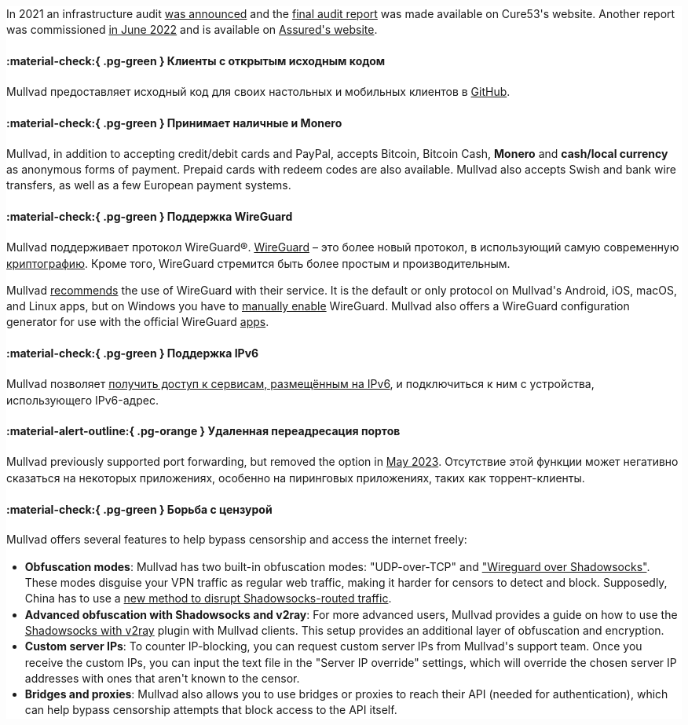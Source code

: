 In 2021 an infrastructure audit [was announced](https://mullvad.net/en/blog/2021/1/20/no-pii-or-privacy-leaks-found-cure53s-infrastructure-audit) and the [final audit report](https://cure53.de/pentest-report_mullvad_2021_v1.pdf) was made available on Cure53's website. Another report was commissioned [in June 2022](https://mullvad.net/en/blog/2022/6/22/vpn-server-audit-found-no-information-leakage-or-logging-of-customer-data) and is available on [Assured's website](https://assured.se/publications/Assured_Mullvad_relay_server_audit_report_2022.pdf).

#### :material-check:{ .pg-green } Клиенты с открытым исходным кодом

Mullvad предоставляет исходный код для своих настольных и мобильных клиентов в [GitHub](https://github.com/mullvad/mullvadvpn-app).

#### :material-check:{ .pg-green } Принимает наличные и Monero

Mullvad, in addition to accepting credit/debit cards and PayPal, accepts Bitcoin, Bitcoin Cash, **Monero** and **cash/local currency** as anonymous forms of payment. Prepaid cards with redeem codes are also available. Mullvad also accepts Swish and bank wire transfers, as well as a few European payment systems.

#### :material-check:{ .pg-green } Поддержка WireGuard

Mullvad поддерживает протокол WireGuard®. [WireGuard](https://wireguard.com) – это более новый протокол, в использующий самую современную [криптографию](https://wireguard.com/protocol). Кроме того, WireGuard стремится быть более простым и производительным.

Mullvad [recommends](https://mullvad.net/en/help/why-wireguard) the use of WireGuard with their service. It is the default or only protocol on Mullvad's Android, iOS, macOS, and Linux apps, but on Windows you have to [manually enable](https://mullvad.net/en/help/how-turn-wireguard-mullvad-app) WireGuard. Mullvad also offers a WireGuard configuration generator for use with the official WireGuard [apps](https://wireguard.com/install).

#### :material-check:{ .pg-green } Поддержка IPv6

Mullvad позволяет [получить доступ к сервисам, размещённым на IPv6](https://mullvad.net/en/blog/2014/9/15/ipv6-support), и подключиться к ним с устройства, использующего IPv6-адрес.

#### :material-alert-outline:{ .pg-orange } Удаленная переадресация портов

Mullvad previously supported port forwarding, but removed the option in [May 2023](https://mullvad.net/en/blog/2023/5/29/removing-the-support-for-forwarded-ports). Отсутствие этой функции может негативно сказаться на некоторых приложениях, особенно на пиринговых приложениях, таких как торрент-клиенты.

#### :material-check:{ .pg-green } Борьба с цензурой

Mullvad offers several features to help bypass censorship and access the internet freely:

- **Obfuscation modes**: Mullvad has two built-in obfuscation modes: "UDP-over-TCP" and ["Wireguard over Shadowsocks"](https://mullvad.net/en/blog/introducing-shadowsocks-obfuscation-for-wireguard). These modes disguise your VPN traffic as regular web traffic, making it harder for censors to detect and block. Supposedly, China has to use a [new method to disrupt Shadowsocks-routed traffic](https://gfw.report/publications/usenixsecurity23/en).
- **Advanced obfuscation with Shadowsocks and v2ray**: For more advanced users, Mullvad provides a guide on how to use the [Shadowsocks with v2ray](https://mullvad.net/en/help/shadowsocks-with-v2ray) plugin with Mullvad clients. This setup provides an additional layer of obfuscation and encryption.
- **Custom server IPs**: To counter IP-blocking, you can request custom server IPs from Mullvad's support team. Once you receive the custom IPs, you can input the text file in the "Server IP override" settings, which will override the chosen server IP addresses with ones that aren't known to the censor.
- **Bridges and proxies**: Mullvad also allows you to use bridges or proxies to reach their API (needed for authentication), which can help bypass censorship attempts that block access to the API itself.
